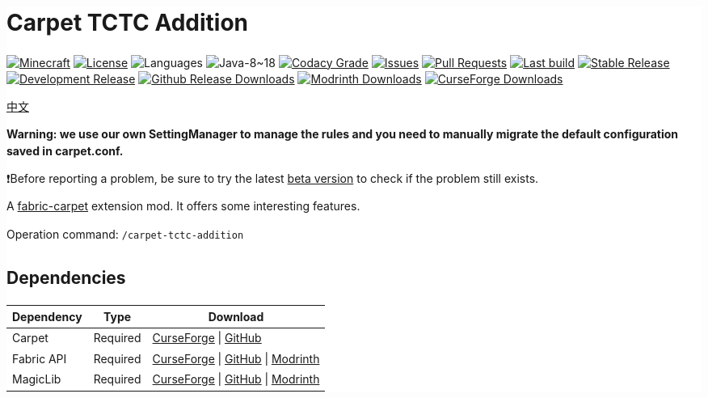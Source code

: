# Carpet TCTC Addition
[![Minecraft](http://cf.way2muchnoise.eu/versions/Minecraft_513524_all.svg?badge_style=flat)](https://www.curseforge.com/minecraft/mc-mods/carpet-tctc-addition/files)
[![License](https://img.shields.io/github/license/The-Cat-Town-Craft/Carpet-TCTC-Addition?label=License&style=flat-square)](https://github.com/The-Cat-Town-Craft/Carpet-TCTC-Addition/blob/main/LICENSE)
![Languages](https://img.shields.io/github/languages/top/The-Cat-Town-Craft/Carpet-TCTC-Addition?style=flat-square)
![Java-8~18](https://img.shields.io/badge/Java-8%20%7C%209%20%7C%2010%20%7C%2011%20%7C%2012%20%7C%2013%20%7C%2014%20%7C%2015%20%7C%2016%20%7C%2017%20%7C%2018-orange?style=flat-square)
[![Codacy Grade](https://img.shields.io/codacy/grade/f55de957650840f0be367cedb027aeba?label=Codacy%20Grade&style=flat-square)](https://app.codacy.com/gh/The-Cat-Town-Craft/Carpet-TCTC-Addition/dashboard)
[![Issues](https://img.shields.io/github/issues/The-Cat-Town-Craft/Carpet-TCTC-Addition?label=Issues&style=flat-square)](https://github.com/The-Cat-Town-Craft/Carpet-TCTC-Addition/issues)
[![Pull Requests](https://img.shields.io/github/issues-pr/The-Cat-Town-Craft/Carpet-TCTC-Addition?label=Pull%20Requests&style=flat-square)](https://github.com/The-Cat-Town-Craft/Carpet-TCTC-Addition/pulls)
[![Last build](https://img.shields.io/github/actions/workflow/status/The-Cat-Town-Craft/Carpet-TCTC-Addition/CI.yml?label=Last%20build&style=flat-square&branch=dev)](https://github.com/The-Cat-Town-Craft/Carpet-TCTC-Addition/actions/workflows/CI.yml)
[![Stable Release](https://img.shields.io/github/v/release/The-Cat-Town-Craft/Carpet-TCTC-Addition?label=Stable%20Release&style=flat-square)](https://github.com/The-Cat-Town-Craft/Carpet-TCTC-Addition/releases)
[![Development Release](https://img.shields.io/github/v/release/The-Cat-Town-Craft/Carpet-TCTC-Addition?include_prereleases&label=Development%20Release&style=flat-square)](https://github.com/Carpet-TCTC-Addition/releases)
[![Github Release Downloads](https://img.shields.io/github/downloads/The-Cat-Town-Craft/Carpet-TCTC-Addition/total?label=Github%20Release%20Downloads&style=flat-square)](https://github.com/The-Cat-Town-Craft/Carpet-TCTC-Addition/releases)
[![Modrinth Downloads](https://img.shields.io/modrinth/dt/vbBQ6dVH?label=Modrinth%20Downloads&logo=Modrinth%20Downloads&style=flat-square)](https://modrinth.com/mod/carpet-tctc-addition)
[![CurseForge Downloads](http://cf.way2muchnoise.eu/513524.svg?badge_style=flat)](https://www.curseforge.com/minecraft/mc-mods/carpet-tctc-addition)

[中文](./README_ZH_CN.md)

**Warning: we use our own SettingManager to manage the rules and you need to manually migrate the default configuration saved in carpet.conf.**

❗Before reporting a problem, be sure to try the latest [beta version](https://github.com/The-Cat-Town-Craft/Carpet-TCTC-Addition/releases) to check if the problem still exists.

A [fabric-carpet](https://github.com/gnembon/fabric-carpet) extension mod. It offers some interesting features.

Operation command: `/carpet-tctc-addition`

## Dependencies

| Dependency | Type     | Download                                                                                                                                                                            |
|------------|----------|-------------------------------------------------------------------------------------------------------------------------------------------------------------------------------------|
| Carpet     | Required | [CurseForge](https://www.curseforge.com/minecraft/mc-mods/carpet) &#124; [GitHub](https://github.com/gnembon/fabric-carpet)                                                         |
| Fabric API | Required | [CurseForge](https://www.curseforge.com/minecraft/mc-mods/fabric-api) &#124; [GitHub](https://github.com/FabricMC/fabric) &#124; [Modrinth](https://modrinth.com/mod/fabric-api)    |
| MagicLib   | Required | [CurseForge](https://www.curseforge.com/minecraft/mc-mods/magiclib) &#124; [GitHub](https://github.com/Hendrix-Shen/MagicLib) &#124; [Modrinth](https://modrinth.com/mod/magiclib)  |
